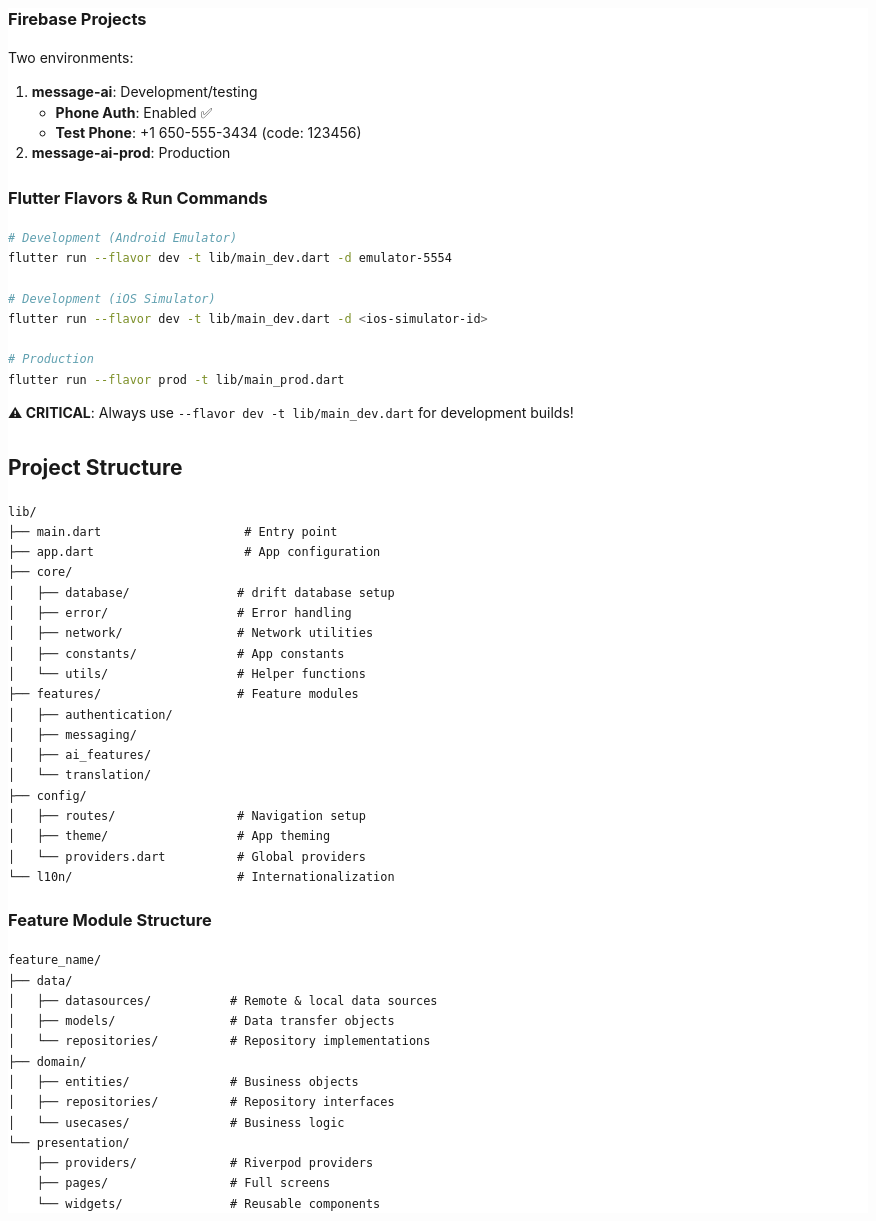 ### Firebase Projects
Two environments:
1. **message-ai**: Development/testing
   - **Phone Auth**: Enabled ✅
   - **Test Phone**: +1 650-555-3434 (code: 123456)
2. **message-ai-prod**: Production

### Flutter Flavors & Run Commands
```bash
# Development (Android Emulator)
flutter run --flavor dev -t lib/main_dev.dart -d emulator-5554

# Development (iOS Simulator)
flutter run --flavor dev -t lib/main_dev.dart -d <ios-simulator-id>

# Production
flutter run --flavor prod -t lib/main_prod.dart
```

**⚠️ CRITICAL**: Always use `--flavor dev -t lib/main_dev.dart` for development builds!

## Project Structure

```
lib/
├── main.dart                    # Entry point
├── app.dart                     # App configuration
├── core/
│   ├── database/               # drift database setup
│   ├── error/                  # Error handling
│   ├── network/                # Network utilities
│   ├── constants/              # App constants
│   └── utils/                  # Helper functions
├── features/                   # Feature modules
│   ├── authentication/
│   ├── messaging/
│   ├── ai_features/
│   └── translation/
├── config/
│   ├── routes/                 # Navigation setup
│   ├── theme/                  # App theming
│   └── providers.dart          # Global providers
└── l10n/                       # Internationalization
```

### Feature Module Structure
```
feature_name/
├── data/
│   ├── datasources/           # Remote & local data sources
│   ├── models/                # Data transfer objects
│   └── repositories/          # Repository implementations
├── domain/
│   ├── entities/              # Business objects
│   ├── repositories/          # Repository interfaces
│   └── usecases/              # Business logic
└── presentation/
    ├── providers/             # Riverpod providers
    ├── pages/                 # Full screens
    └── widgets/               # Reusable components
```

